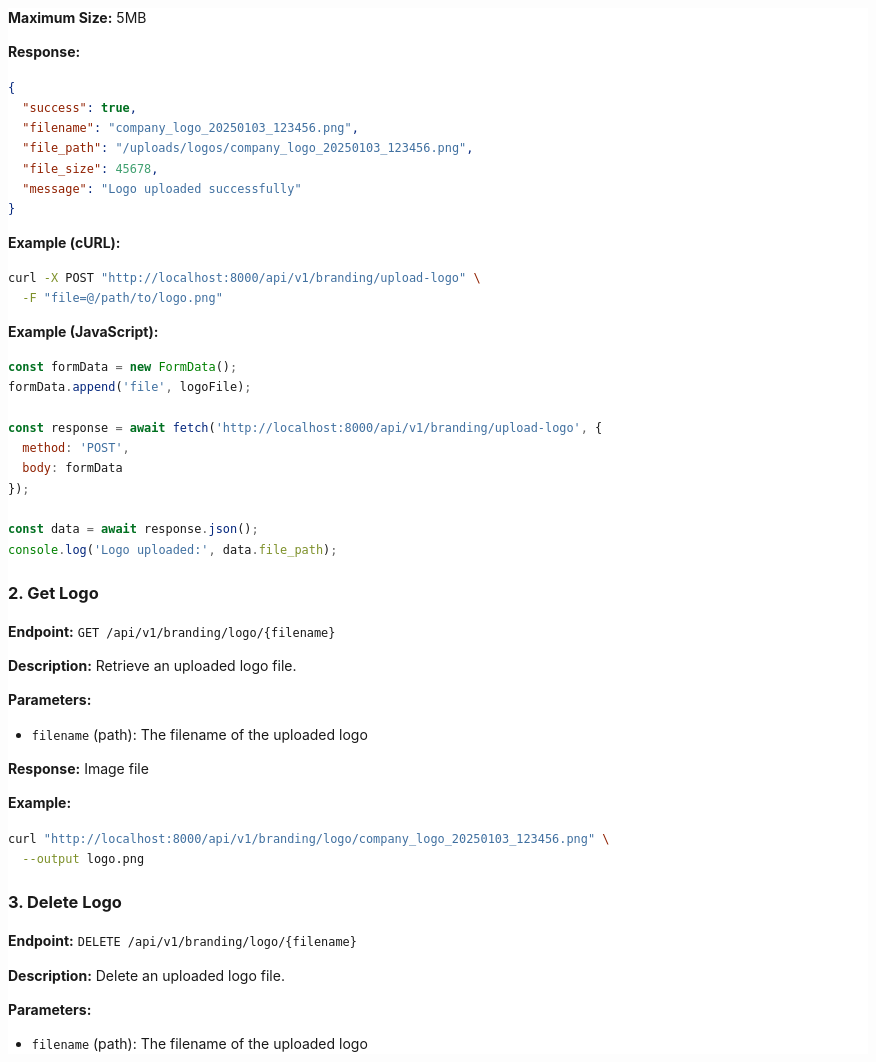 **Maximum Size:** 5MB

**Response:**
```json
{
  "success": true,
  "filename": "company_logo_20250103_123456.png",
  "file_path": "/uploads/logos/company_logo_20250103_123456.png",
  "file_size": 45678,
  "message": "Logo uploaded successfully"
}
```

**Example (cURL):**
```bash
curl -X POST "http://localhost:8000/api/v1/branding/upload-logo" \
  -F "file=@/path/to/logo.png"
```

**Example (JavaScript):**
```javascript
const formData = new FormData();
formData.append('file', logoFile);

const response = await fetch('http://localhost:8000/api/v1/branding/upload-logo', {
  method: 'POST',
  body: formData
});

const data = await response.json();
console.log('Logo uploaded:', data.file_path);
```

### 2. Get Logo

**Endpoint:** `GET /api/v1/branding/logo/{filename}`

**Description:** Retrieve an uploaded logo file.

**Parameters:**
- `filename` (path): The filename of the uploaded logo

**Response:** Image file

**Example:**
```bash
curl "http://localhost:8000/api/v1/branding/logo/company_logo_20250103_123456.png" \
  --output logo.png
```

### 3. Delete Logo

**Endpoint:** `DELETE /api/v1/branding/logo/{filename}`

**Description:** Delete an uploaded logo file.

**Parameters:**
- `filename` (path): The filename of the uploaded logo
